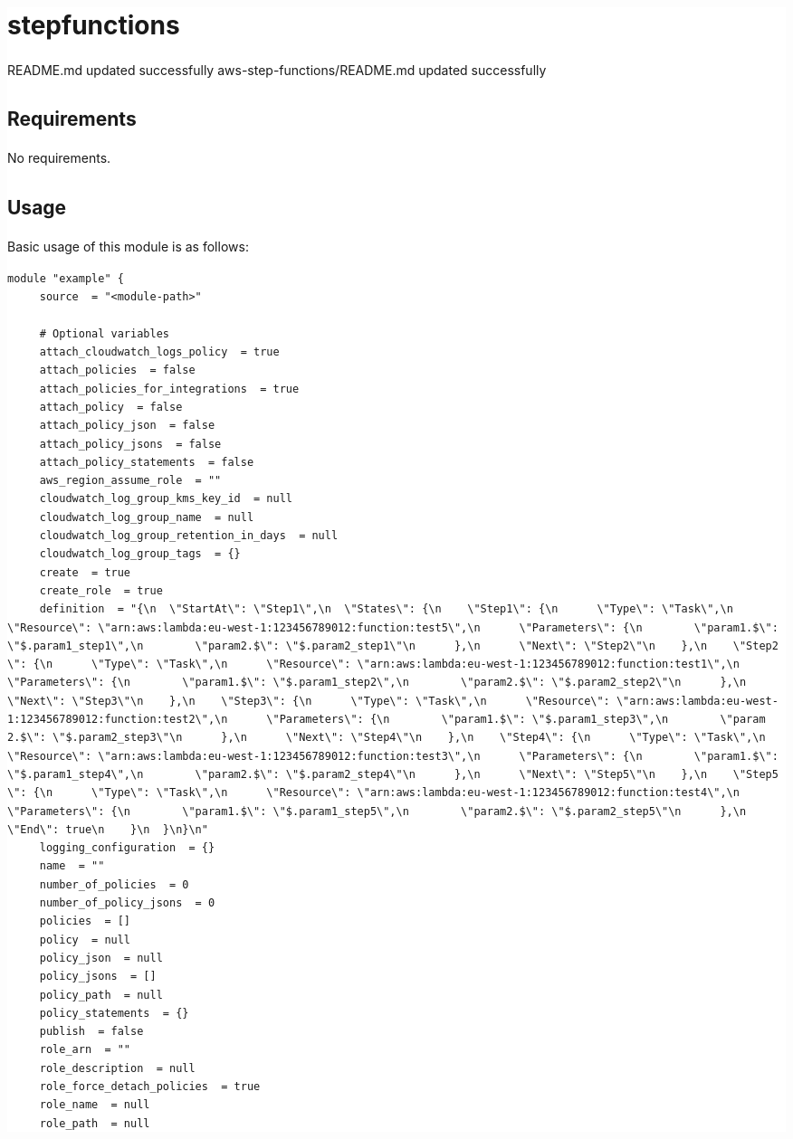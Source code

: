 # stepfunctions


README.md updated successfully
aws-step-functions/README.md updated successfully



## Requirements

No requirements.
## Usage
Basic usage of this module is as follows:
```hcl
module "example" {
  	 source  = "<module-path>"
  
	 # Optional variables
  	 attach_cloudwatch_logs_policy  = true
  	 attach_policies  = false
  	 attach_policies_for_integrations  = true
  	 attach_policy  = false
  	 attach_policy_json  = false
  	 attach_policy_jsons  = false
  	 attach_policy_statements  = false
  	 aws_region_assume_role  = ""
  	 cloudwatch_log_group_kms_key_id  = null
  	 cloudwatch_log_group_name  = null
  	 cloudwatch_log_group_retention_in_days  = null
  	 cloudwatch_log_group_tags  = {}
  	 create  = true
  	 create_role  = true
  	 definition  = "{\n  \"StartAt\": \"Step1\",\n  \"States\": {\n    \"Step1\": {\n      \"Type\": \"Task\",\n      \"Resource\": \"arn:aws:lambda:eu-west-1:123456789012:function:test5\",\n      \"Parameters\": {\n        \"param1.$\": \"$.param1_step1\",\n        \"param2.$\": \"$.param2_step1\"\n      },\n      \"Next\": \"Step2\"\n    },\n    \"Step2\": {\n      \"Type\": \"Task\",\n      \"Resource\": \"arn:aws:lambda:eu-west-1:123456789012:function:test1\",\n      \"Parameters\": {\n        \"param1.$\": \"$.param1_step2\",\n        \"param2.$\": \"$.param2_step2\"\n      },\n      \"Next\": \"Step3\"\n    },\n    \"Step3\": {\n      \"Type\": \"Task\",\n      \"Resource\": \"arn:aws:lambda:eu-west-1:123456789012:function:test2\",\n      \"Parameters\": {\n        \"param1.$\": \"$.param1_step3\",\n        \"param2.$\": \"$.param2_step3\"\n      },\n      \"Next\": \"Step4\"\n    },\n    \"Step4\": {\n      \"Type\": \"Task\",\n      \"Resource\": \"arn:aws:lambda:eu-west-1:123456789012:function:test3\",\n      \"Parameters\": {\n        \"param1.$\": \"$.param1_step4\",\n        \"param2.$\": \"$.param2_step4\"\n      },\n      \"Next\": \"Step5\"\n    },\n    \"Step5\": {\n      \"Type\": \"Task\",\n      \"Resource\": \"arn:aws:lambda:eu-west-1:123456789012:function:test4\",\n      \"Parameters\": {\n        \"param1.$\": \"$.param1_step5\",\n        \"param2.$\": \"$.param2_step5\"\n      },\n      \"End\": true\n    }\n  }\n}\n"
  	 logging_configuration  = {}
  	 name  = ""
  	 number_of_policies  = 0
  	 number_of_policy_jsons  = 0
  	 policies  = []
  	 policy  = null
  	 policy_json  = null
  	 policy_jsons  = []
  	 policy_path  = null
  	 policy_statements  = {}
  	 publish  = false
  	 role_arn  = ""
  	 role_description  = null
  	 role_force_detach_policies  = true
  	 role_name  = null
  	 role_path  = null
```